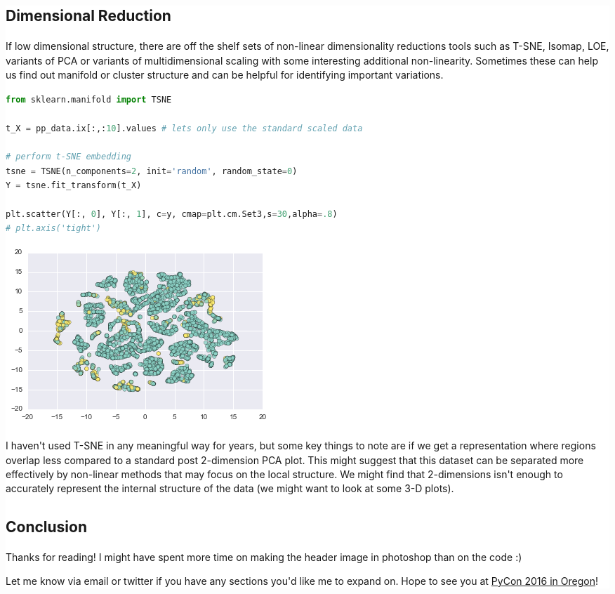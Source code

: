 ## Dimensional Reduction
If low dimensional structure, there are off the shelf sets of non-linear dimensionality reductions tools such as T-SNE, Isomap, LOE, variants of PCA or variants of multidimensional scaling with some interesting additional non-linearity. Sometimes these can help us find out manifold or cluster structure and can be helpful for identifying important variations.

```python
from sklearn.manifold import TSNE

t_X = pp_data.ix[:,:10].values # lets only use the standard scaled data

# perform t-SNE embedding
tsne = TSNE(n_components=2, init='random', random_state=0)
Y = tsne.fit_transform(t_X)

plt.scatter(Y[:, 0], Y[:, 1], c=y, cmap=plt.cm.Set3,s=30,alpha=.8)
# plt.axis('tight')
```

![png](image5.png)


I haven't used T-SNE in any meaningful way for years, but some key things to note are if we get a representation where regions overlap less compared to a standard post 2-dimension PCA plot. This might suggest that this dataset can be separated more effectively by non-linear methods that may focus on the local structure. We might find that 2-dimensions isn't enough to accurately represent the internal structure of the data (we might want to look at some 3-D plots).

## Conclusion
Thanks for reading! I might have spent more time on making the header image in photoshop than on the code :)

Let me know via email or twitter if you have any sections you'd like me to expand on. Hope to see you at [PyCon 2016 in Oregon](https://us.pycon.org/2016/)!